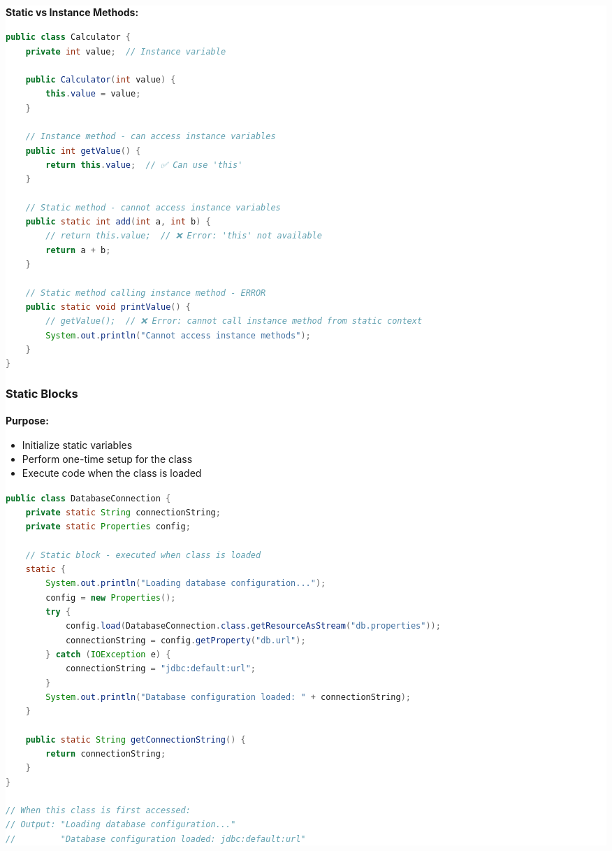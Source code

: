 **Static vs Instance Methods:**

```java
public class Calculator {
    private int value;  // Instance variable
    
    public Calculator(int value) {
        this.value = value;
    }
    
    // Instance method - can access instance variables
    public int getValue() {
        return this.value;  // ✅ Can use 'this'
    }
    
    // Static method - cannot access instance variables
    public static int add(int a, int b) {
        // return this.value;  // ❌ Error: 'this' not available
        return a + b;
    }
    
    // Static method calling instance method - ERROR
    public static void printValue() {
        // getValue();  // ❌ Error: cannot call instance method from static context
        System.out.println("Cannot access instance methods");
    }
}
```

### Static Blocks

**Purpose:**

- Initialize static variables
- Perform one-time setup for the class
- Execute code when the class is loaded

```java
public class DatabaseConnection {
    private static String connectionString;
    private static Properties config;
    
    // Static block - executed when class is loaded
    static {
        System.out.println("Loading database configuration...");
        config = new Properties();
        try {
            config.load(DatabaseConnection.class.getResourceAsStream("db.properties"));
            connectionString = config.getProperty("db.url");
        } catch (IOException e) {
            connectionString = "jdbc:default:url";
        }
        System.out.println("Database configuration loaded: " + connectionString);
    }
    
    public static String getConnectionString() {
        return connectionString;
    }
}

// When this class is first accessed:
// Output: "Loading database configuration..."
//         "Database configuration loaded: jdbc:default:url"
```

